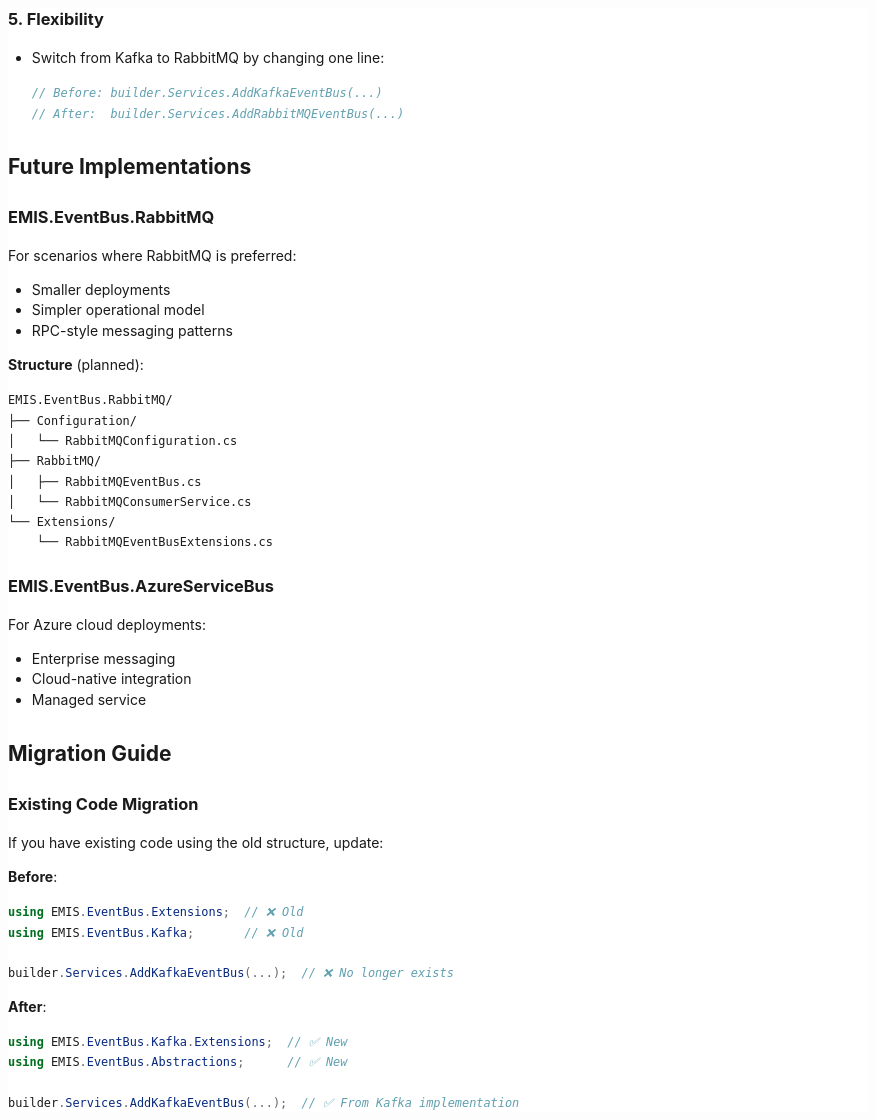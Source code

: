 ### 5. **Flexibility**
- Switch from Kafka to RabbitMQ by changing one line:
  ```csharp
  // Before: builder.Services.AddKafkaEventBus(...)
  // After:  builder.Services.AddRabbitMQEventBus(...)
  ```

## Future Implementations

### EMIS.EventBus.RabbitMQ

For scenarios where RabbitMQ is preferred:
- Smaller deployments
- Simpler operational model
- RPC-style messaging patterns

**Structure** (planned):
```
EMIS.EventBus.RabbitMQ/
├── Configuration/
│   └── RabbitMQConfiguration.cs
├── RabbitMQ/
│   ├── RabbitMQEventBus.cs
│   └── RabbitMQConsumerService.cs
└── Extensions/
    └── RabbitMQEventBusExtensions.cs
```

### EMIS.EventBus.AzureServiceBus

For Azure cloud deployments:
- Enterprise messaging
- Cloud-native integration
- Managed service

## Migration Guide

### Existing Code Migration

If you have existing code using the old structure, update:

**Before**:
```csharp
using EMIS.EventBus.Extensions;  // ❌ Old
using EMIS.EventBus.Kafka;       // ❌ Old

builder.Services.AddKafkaEventBus(...);  // ❌ No longer exists
```

**After**:
```csharp
using EMIS.EventBus.Kafka.Extensions;  // ✅ New
using EMIS.EventBus.Abstractions;      // ✅ New

builder.Services.AddKafkaEventBus(...);  // ✅ From Kafka implementation
```
